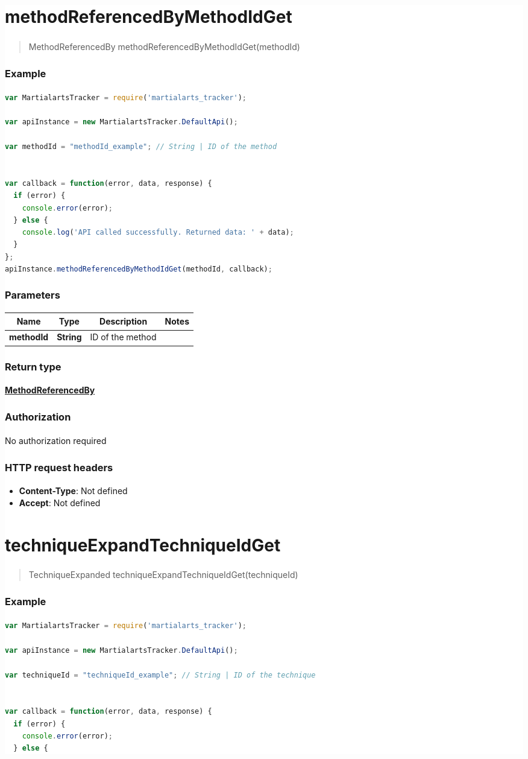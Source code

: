 <a name="methodReferencedByMethodIdGet"></a>
# **methodReferencedByMethodIdGet**
> MethodReferencedBy methodReferencedByMethodIdGet(methodId)



### Example
```javascript
var MartialartsTracker = require('martialarts_tracker');

var apiInstance = new MartialartsTracker.DefaultApi();

var methodId = "methodId_example"; // String | ID of the method


var callback = function(error, data, response) {
  if (error) {
    console.error(error);
  } else {
    console.log('API called successfully. Returned data: ' + data);
  }
};
apiInstance.methodReferencedByMethodIdGet(methodId, callback);
```

### Parameters

Name | Type | Description  | Notes
------------- | ------------- | ------------- | -------------
 **methodId** | **String**| ID of the method | 

### Return type

[**MethodReferencedBy**](MethodReferencedBy.md)

### Authorization

No authorization required

### HTTP request headers

 - **Content-Type**: Not defined
 - **Accept**: Not defined

<a name="techniqueExpandTechniqueIdGet"></a>
# **techniqueExpandTechniqueIdGet**
> TechniqueExpanded techniqueExpandTechniqueIdGet(techniqueId)



### Example
```javascript
var MartialartsTracker = require('martialarts_tracker');

var apiInstance = new MartialartsTracker.DefaultApi();

var techniqueId = "techniqueId_example"; // String | ID of the technique


var callback = function(error, data, response) {
  if (error) {
    console.error(error);
  } else {
```